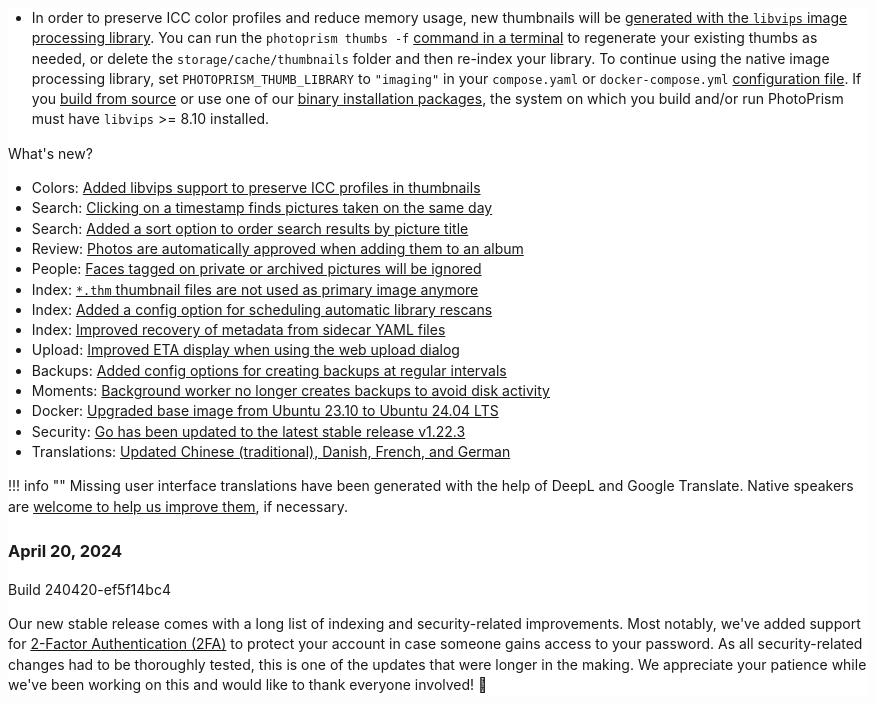 - In order to preserve ICC color profiles and reduce memory usage, new thumbnails will be [generated with the `libvips` image processing library](https://github.com/photoprism/photoprism/issues/1474). You can run the `photoprism thumbs -f` [command in a terminal](https://docs.photoprism.app/getting-started/docker-compose/#command-line-interface) to regenerate your existing thumbs as needed, or delete the `storage/cache/thumbnails` folder and then re-index your library. To continue using the native image processing library, set `PHOTOPRISM_THUMB_LIBRARY` to `"imaging"` in your `compose.yaml` or `docker-compose.yml` [configuration file](https://docs.photoprism.app/getting-started/config-options/#preview-images). If you [build from source](https://docs.photoprism.app/getting-started/faq/#building-from-source) or use one of our [binary installation packages](https://dl.photoprism.app/pkg/linux/README.html), the system on which you build and/or run PhotoPrism must have `libvips` >= 8.10 installed.

What's new?

- Colors: [Added libvips support to preserve ICC profiles in thumbnails](https://github.com/photoprism/photoprism/issues/1474)
- Search: [Clicking on a timestamp finds pictures taken on the same day](https://github.com/photoprism/photoprism/issues/4273)
- Search: [Added a sort option to order search results by picture title](https://github.com/photoprism/photoprism/pull/4218)
- Review: [Photos are automatically approved when adding them to an album](https://github.com/photoprism/photoprism/issues/4229)
- People: [Faces tagged on private or archived pictures will be ignored](https://github.com/photoprism/photoprism/issues/4238)
- Index: [`*.thm` thumbnail files are not used as primary image anymore](https://github.com/photoprism/photoprism/issues/3900)
- Index: [Added a config option for scheduling automatic library rescans](https://github.com/photoprism/photoprism/issues/4251)
- Index: [Improved recovery of metadata from sidecar YAML files](https://github.com/photoprism/photoprism/issues/4286)
- Upload: [Improved ETA display when using the web upload dialog](https://github.com/photoprism/photoprism/issues/4285)
- Backups: [Added config options for creating backups at regular intervals](https://github.com/photoprism/photoprism/issues/4243)
- Moments: [Background worker no longer creates backups to avoid disk activity](https://github.com/photoprism/photoprism/issues/4237)
- Docker: [Upgraded base image from Ubuntu 23.10 to Ubuntu 24.04 LTS](https://github.com/photoprism/photoprism/issues/4084)
- Security: [Go has been updated to the latest stable release v1.22.3](https://github.com/golang/go/issues?q=milestone%3AGo1.22.3)
- Translations: [Updated Chinese (traditional), Danish, French, and German](https://docs.photoprism.app/developer-guide/translations-weblate/)

!!! info ""
    Missing user interface translations have been generated with the help of DeepL and Google Translate. Native speakers are [welcome to help us improve them](https://docs.photoprism.app/developer-guide/translations-weblate/), if necessary.

### April 20, 2024 ###
<span class="build">Build 240420-ef5f14bc4</span>

Our new stable release comes with a long list of indexing and security-related improvements. Most notably, we've added support for [2-Factor Authentication (2FA)](https://docs.photoprism.app/user-guide/users/2fa/) to protect your account in case someone gains access to your password. As all security-related changes had to be thoroughly tested, this is one of the updates that were longer in the making. We appreciate your patience while we've been working on this and would like to thank everyone involved! 🔐
